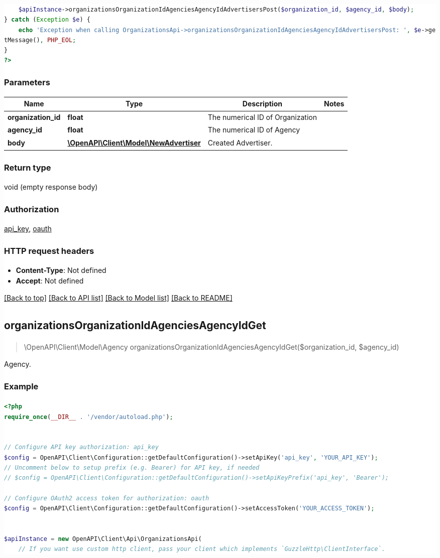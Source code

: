 ```php
    $apiInstance->organizationsOrganizationIdAgenciesAgencyIdAdvertisersPost($organization_id, $agency_id, $body);
} catch (Exception $e) {
    echo 'Exception when calling OrganizationsApi->organizationsOrganizationIdAgenciesAgencyIdAdvertisersPost: ', $e->getMessage(), PHP_EOL;
}
?>
```

### Parameters


Name | Type | Description  | Notes
------------- | ------------- | ------------- | -------------
 **organization_id** | **float**| The numerical ID of Organization |
 **agency_id** | **float**| The numerical ID of Agency |
 **body** | [**\OpenAPI\Client\Model\NewAdvertiser**](../Model/NewAdvertiser.md)| Created Advertiser. |

### Return type

void (empty response body)

### Authorization

[api_key](../../README.md#api_key), [oauth](../../README.md#oauth)

### HTTP request headers

- **Content-Type**: Not defined
- **Accept**: Not defined

[[Back to top]](#) [[Back to API list]](../../README.md#documentation-for-api-endpoints)
[[Back to Model list]](../../README.md#documentation-for-models)
[[Back to README]](../../README.md)


## organizationsOrganizationIdAgenciesAgencyIdGet

> \OpenAPI\Client\Model\Agency organizationsOrganizationIdAgenciesAgencyIdGet($organization_id, $agency_id)

Agency.

### Example

```php
<?php
require_once(__DIR__ . '/vendor/autoload.php');


// Configure API key authorization: api_key
$config = OpenAPI\Client\Configuration::getDefaultConfiguration()->setApiKey('api_key', 'YOUR_API_KEY');
// Uncomment below to setup prefix (e.g. Bearer) for API key, if needed
// $config = OpenAPI\Client\Configuration::getDefaultConfiguration()->setApiKeyPrefix('api_key', 'Bearer');

// Configure OAuth2 access token for authorization: oauth
$config = OpenAPI\Client\Configuration::getDefaultConfiguration()->setAccessToken('YOUR_ACCESS_TOKEN');


$apiInstance = new OpenAPI\Client\Api\OrganizationsApi(
    // If you want use custom http client, pass your client which implements `GuzzleHttp\ClientInterface`.
```